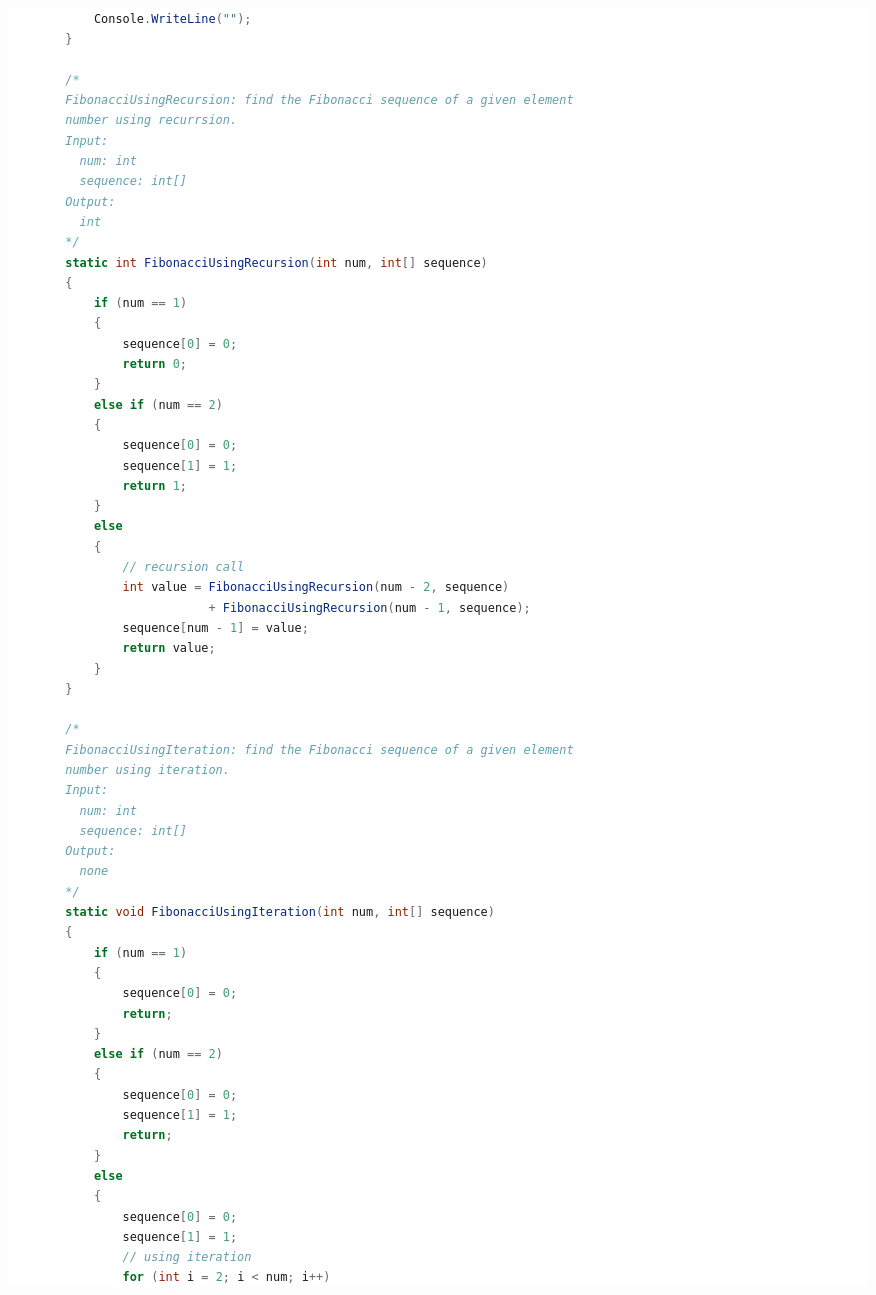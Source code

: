 ```csharp
            Console.WriteLine("");
        }

        /*
        FibonacciUsingRecursion: find the Fibonacci sequence of a given element 
        number using recurrsion.
        Input:
          num: int
          sequence: int[]
        Output:
          int
        */
        static int FibonacciUsingRecursion(int num, int[] sequence)
        {
            if (num == 1)
            {
                sequence[0] = 0;
                return 0;
            }
            else if (num == 2)
            {
                sequence[0] = 0;
                sequence[1] = 1;
                return 1;
            }
            else
            {
                // recursion call
                int value = FibonacciUsingRecursion(num - 2, sequence) 
                            + FibonacciUsingRecursion(num - 1, sequence);
                sequence[num - 1] = value;
                return value;
            }
        }

        /*
        FibonacciUsingIteration: find the Fibonacci sequence of a given element 
        number using iteration.
        Input:
          num: int
          sequence: int[]
        Output:
          none
        */
        static void FibonacciUsingIteration(int num, int[] sequence)
        {
            if (num == 1)
            {
                sequence[0] = 0;
                return;
            }
            else if (num == 2)
            {
                sequence[0] = 0;
                sequence[1] = 1;
                return;
            }
            else
            {
                sequence[0] = 0;
                sequence[1] = 1;
                // using iteration
                for (int i = 2; i < num; i++)
```